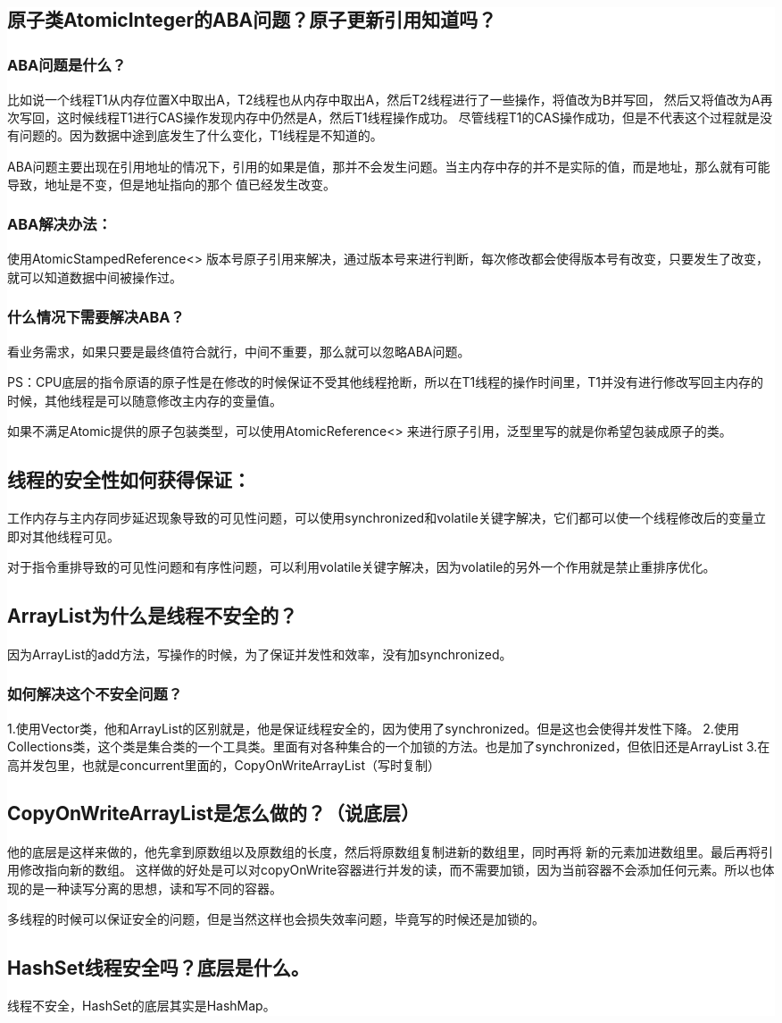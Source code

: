 ## 原子类AtomicInteger的ABA问题？原子更新引用知道吗？

### ABA问题是什么？
比如说一个线程T1从内存位置X中取出A，T2线程也从内存中取出A，然后T2线程进行了一些操作，将值改为B并写回，
然后又将值改为A再次写回，这时候线程T1进行CAS操作发现内存中仍然是A，然后T1线程操作成功。
尽管线程T1的CAS操作成功，但是不代表这个过程就是没有问题的。因为数据中途到底发生了什么变化，T1线程是不知道的。

ABA问题主要出现在引用地址的情况下，引用的如果是值，那并不会发生问题。当主内存中存的并不是实际的值，而是地址，那么就有可能导致，地址是不变，但是地址指向的那个
值已经发生改变。

### ABA解决办法：

使用AtomicStampedReference<>  版本号原子引用来解决，通过版本号来进行判断，每次修改都会使得版本号有改变，只要发生了改变，就可以知道数据中间被操作过。

### 什么情况下需要解决ABA？
看业务需求，如果只要是最终值符合就行，中间不重要，那么就可以忽略ABA问题。


PS：CPU底层的指令原语的原子性是在修改的时候保证不受其他线程抢断，所以在T1线程的操作时间里，T1并没有进行修改写回主内存的时候，其他线程是可以随意修改主内存的变量值。

如果不满足Atomic提供的原子包装类型，可以使用AtomicReference<> 来进行原子引用，泛型里写的就是你希望包装成原子的类。




## 线程的安全性如何获得保证：
工作内存与主内存同步延迟现象导致的可见性问题，可以使用synchronized和volatile关键字解决，它们都可以使一个线程修改后的变量立即对其他线程可见。

对于指令重排导致的可见性问题和有序性问题，可以利用volatile关键字解决，因为volatile的另外一个作用就是禁止重排序优化。




## ArrayList为什么是线程不安全的？
因为ArrayList的add方法，写操作的时候，为了保证并发性和效率，没有加synchronized。

### 如何解决这个不安全问题？
1.使用Vector类，他和ArrayList的区别就是，他是保证线程安全的，因为使用了synchronized。但是这也会使得并发性下降。
2.使用Collections类，这个类是集合类的一个工具类。里面有对各种集合的一个加锁的方法。也是加了synchronized，但依旧还是ArrayList
3.在高并发包里，也就是concurrent里面的，CopyOnWriteArrayList（写时复制）



## CopyOnWriteArrayList是怎么做的？（说底层）
他的底层是这样来做的，他先拿到原数组以及原数组的长度，然后将原数组复制进新的数组里，同时再将
新的元素加进数组里。最后再将引用修改指向新的数组。
这样做的好处是可以对copyOnWrite容器进行并发的读，而不需要加锁，因为当前容器不会添加任何元素。所以也体现的是一种读写分离的思想，读和写不同的容器。

多线程的时候可以保证安全的问题，但是当然这样也会损失效率问题，毕竟写的时候还是加锁的。





## HashSet线程安全吗？底层是什么。
线程不安全，HashSet的底层其实是HashMap。
